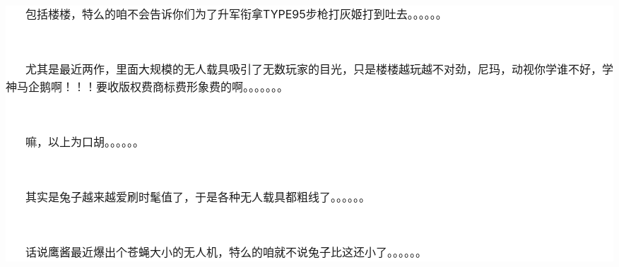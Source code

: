</div>

<div align="left" style="text-indent: 21pt;">

<span style="line-height: 24px;"><span
style="font-size: 16px;">包括楼楼，特么的咱不会告诉你们为了升军衔拿TYPE95步枪打灰姬打到吐去。。。。。。</span></span>

</div>

<div align="left" style="text-indent: 21pt;">

<span style="line-height: 24px;"><span style="font-size: 16px;">\
</span></span>

</div>

<div align="left" style="text-indent: 21pt;">

<span style="line-height: 24px;"><span
style="font-size: 16px;">尤其是最近两作，里面大规模的无人载具吸引了无数玩家的目光，只是楼楼越玩越不对劲，尼玛，动视你学谁不好，学神马企鹅啊！！！要收版权费商标费形象费的啊。。。。。。。</span></span>

</div>

<div align="left" style="text-indent: 21pt;">

<span style="line-height: 24px;"><span style="font-size: 16px;">\
</span></span>

</div>

<div align="left" style="text-indent: 21pt;">

<span style="line-height: 24px;"><span
style="font-size: 16px;">嘛，以上为口胡。。。。。。</span></span>

</div>

<div align="left" style="text-indent: 21pt;">

<span style="line-height: 24px;"><span style="font-size: 16px;">\
</span></span>

</div>

<div align="left" style="text-indent: 21pt;">

<span style="line-height: 24px;"><span
style="font-size: 16px;">其实是兔子越来越爱刷时髦值了，于是各种无人载具都粗线了。。。。。。</span></span>

</div>

<div align="left" style="text-indent: 21pt;">

<span style="line-height: 24px;"><span style="font-size: 16px;">\
</span></span>

</div>

<div align="left" style="text-indent: 21pt;">

<span style="line-height: 24px;"><span
style="font-size: 16px;">话说鹰酱最近爆出个苍蝇大小的无人机，特么的咱就不说兔子比这还小了。。。。。。</span></span>
